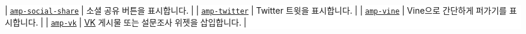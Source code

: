 | [`amp-social-share`](ko/components/amp-social-share.html) | 소셜 공유 버튼을 표시합니다. |
| [`amp-twitter`](ko/components/amp-twitter.html) | Twitter 트윗을 표시합니다. |
| [`amp-vine`](ko/components/amp-vine.html) | Vine으로 간단하게 퍼가기를 표시합니다. |
| [`amp-vk`](ko/components/amp-vk.html) | [VK](https://vk.com/) 게시물 또는 설문조사 위젯을 삽입합니다. |
 

